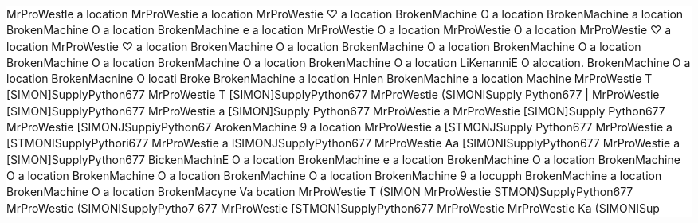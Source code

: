 MrProWestle
a location
MrProWestie
a location
MrProWestie ♡ a location
BrokenMachine O a location
BrokenMachine
a location
BrokenMachine O
a location
BrokenMachine e a location
MrProWestie O a location
MrProWestie O a location
MrProWestie ♡ a location
MrProWestie ♡ a location
BrokenMachine O a location
BrokenMachine O a location
BrokenMachine O a location
BrokenMachine O a location
BrokenMachine O a location
BrokenMachine O a location
LiKenanniE O alocation.
BrokenMachine O a location
BrokenMacnine O locati
Broke
BrokenMachine
a location
Hnlen
BrokenMachine a location
Machine
MrProWestie T [SIMON]SupplyPython677
MrProWestie T [SIMON]SupplyPython677
MrProWestie (SIMONISupply Python677
| MrProWestie [SIMON]SupplyPython677
MrProWestie a [SIMON]Supply Python677
MrProWestie a
MrProWestie
[SIMON]Supply Python677
MrProWestie [SIMONJSuppiyPython67
ArokenMachine 9 a location
MrProWestie a [STMONJSupply Python677
MrProWestie a [STMONISupplyPythori677
MrProWestie a ISIMONJSupplyPython677
MrProWestie Aa [SIMONISupplyPython677
MrProWestie a [SIMON]SupplyPython677
BickenMachinE O a location
BrokenMachine e a location
BrokenMachine O a location
BrokenMachine O a location
BrokenMachine O a location
BrokenMachine O a location
BrokenMachine 9 a locupph
BrokenMachine
a location
BrokenMachine O a location
BrokenMacyne Va bcation
MrProWestie T (SIMON
MrProWestie STMON)SupplyPython677
MrProWestie (SIMONISupplyPytho7
677
MrProWestie [STMON]SupplyPython677
MrProWestie
MrProWestie Ka (SIMONISup